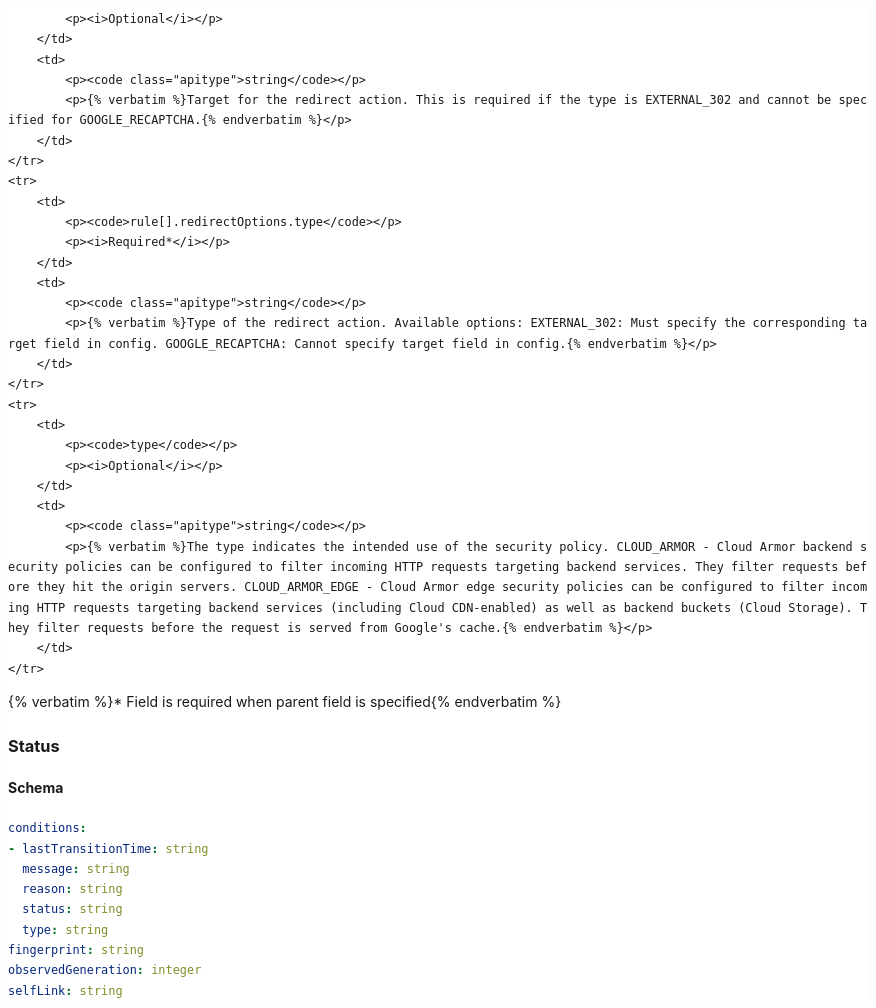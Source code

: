             <p><i>Optional</i></p>
        </td>
        <td>
            <p><code class="apitype">string</code></p>
            <p>{% verbatim %}Target for the redirect action. This is required if the type is EXTERNAL_302 and cannot be specified for GOOGLE_RECAPTCHA.{% endverbatim %}</p>
        </td>
    </tr>
    <tr>
        <td>
            <p><code>rule[].redirectOptions.type</code></p>
            <p><i>Required*</i></p>
        </td>
        <td>
            <p><code class="apitype">string</code></p>
            <p>{% verbatim %}Type of the redirect action. Available options: EXTERNAL_302: Must specify the corresponding target field in config. GOOGLE_RECAPTCHA: Cannot specify target field in config.{% endverbatim %}</p>
        </td>
    </tr>
    <tr>
        <td>
            <p><code>type</code></p>
            <p><i>Optional</i></p>
        </td>
        <td>
            <p><code class="apitype">string</code></p>
            <p>{% verbatim %}The type indicates the intended use of the security policy. CLOUD_ARMOR - Cloud Armor backend security policies can be configured to filter incoming HTTP requests targeting backend services. They filter requests before they hit the origin servers. CLOUD_ARMOR_EDGE - Cloud Armor edge security policies can be configured to filter incoming HTTP requests targeting backend services (including Cloud CDN-enabled) as well as backend buckets (Cloud Storage). They filter requests before the request is served from Google's cache.{% endverbatim %}</p>
        </td>
    </tr>
</tbody>
</table>


<p>{% verbatim %}* Field is required when parent field is specified{% endverbatim %}</p>


### Status
#### Schema
```yaml
conditions:
- lastTransitionTime: string
  message: string
  reason: string
  status: string
  type: string
fingerprint: string
observedGeneration: integer
selfLink: string
```
